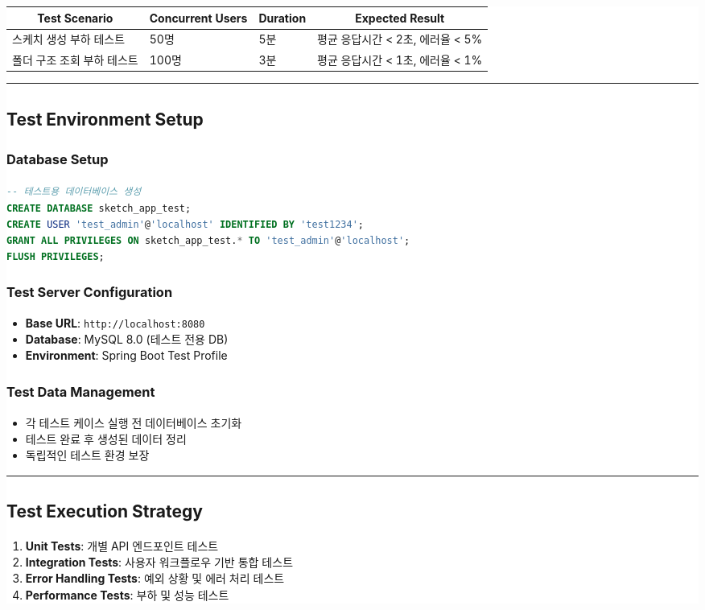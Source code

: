 Test Scenario | Concurrent Users | Duration | Expected Result
--- | --- | --- | ---
스케치 생성 부하 테스트 | 50명 | 5분 | 평균 응답시간 < 2초, 에러율 < 5%
폴더 구조 조회 부하 테스트 | 100명 | 3분 | 평균 응답시간 < 1초, 에러율 < 1%

---



## Test Environment Setup

### Database Setup
```sql
-- 테스트용 데이터베이스 생성
CREATE DATABASE sketch_app_test;
CREATE USER 'test_admin'@'localhost' IDENTIFIED BY 'test1234';
GRANT ALL PRIVILEGES ON sketch_app_test.* TO 'test_admin'@'localhost';
FLUSH PRIVILEGES;
```

### Test Server Configuration
- **Base URL**: `http://localhost:8080`
- **Database**: MySQL 8.0 (테스트 전용 DB)
- **Environment**: Spring Boot Test Profile

### Test Data Management
- 각 테스트 케이스 실행 전 데이터베이스 초기화
- 테스트 완료 후 생성된 데이터 정리
- 독립적인 테스트 환경 보장

---

## Test Execution Strategy

1. **Unit Tests**: 개별 API 엔드포인트 테스트
2. **Integration Tests**: 사용자 워크플로우 기반 통합 테스트
3. **Error Handling Tests**: 예외 상황 및 에러 처리 테스트
4. **Performance Tests**: 부하 및 성능 테스트


